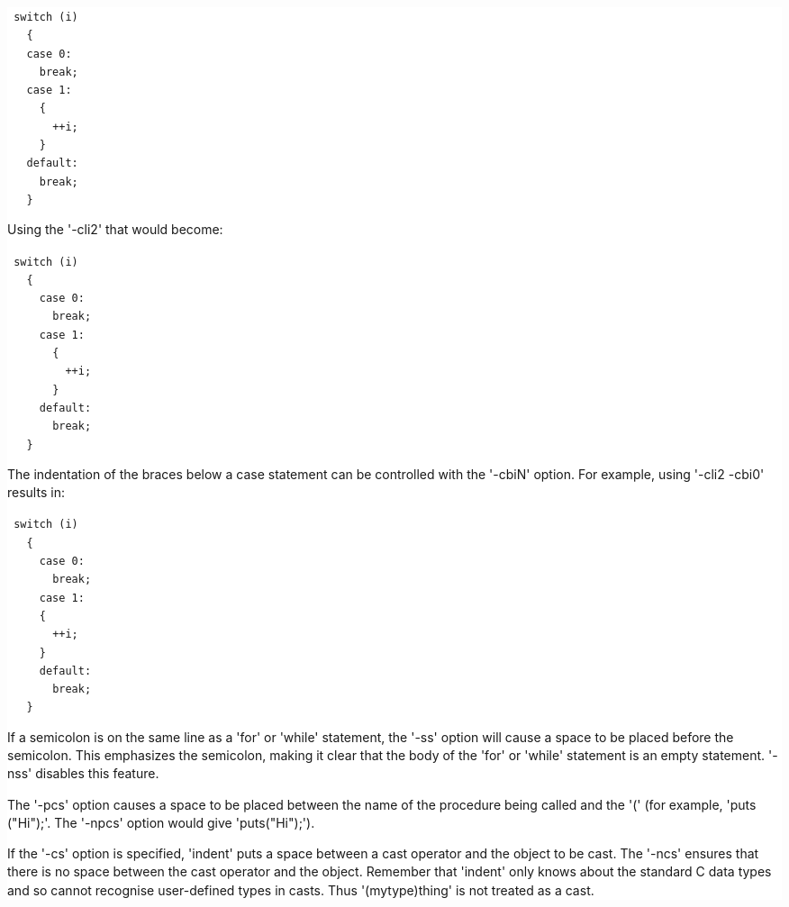      switch (i)
       {
       case 0:
         break;
       case 1:
         {
           ++i;
         }
       default:
         break;
       }

   Using the '-cli2' that would become:

     switch (i)
       {
         case 0:
           break;
         case 1:
           {
             ++i;
           }
         default:
           break;
       }

   The indentation of the braces below a case statement can be
controlled with the '-cbiN' option.  For example, using '-cli2 -cbi0'
results in:

     switch (i)
       {
         case 0:
           break;
         case 1:
         {
           ++i;
         }
         default:
           break;
       }

   If a semicolon is on the same line as a 'for' or 'while' statement,
the '-ss' option will cause a space to be placed before the semicolon.
This emphasizes the semicolon, making it clear that the body of the
'for' or 'while' statement is an empty statement.  '-nss' disables this
feature.

   The '-pcs' option causes a space to be placed between the name of the
procedure being called and the '(' (for example, 'puts ("Hi");'.  The
'-npcs' option would give 'puts("Hi");').

   If the '-cs' option is specified, 'indent' puts a space between a
cast operator and the object to be cast.  The '-ncs' ensures that there
is no space between the cast operator and the object.  Remember that
'indent' only knows about the standard C data types and so cannot
recognise user-defined types in casts.  Thus '(mytype)thing' is not
treated as a cast.

